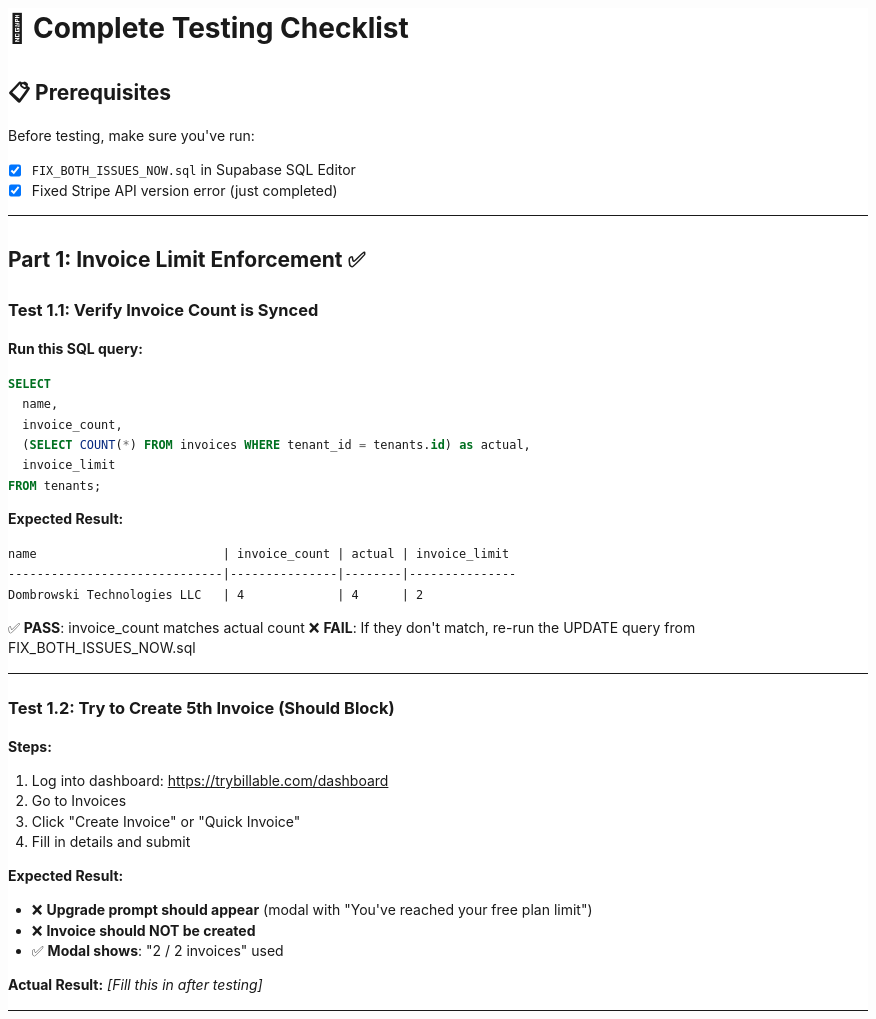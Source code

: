 # 🧪 Complete Testing Checklist

## 📋 Prerequisites

Before testing, make sure you've run:
- [x] `FIX_BOTH_ISSUES_NOW.sql` in Supabase SQL Editor
- [x] Fixed Stripe API version error (just completed)

---

## Part 1: Invoice Limit Enforcement ✅

### Test 1.1: Verify Invoice Count is Synced

**Run this SQL query:**
```sql
SELECT
  name,
  invoice_count,
  (SELECT COUNT(*) FROM invoices WHERE tenant_id = tenants.id) as actual,
  invoice_limit
FROM tenants;
```

**Expected Result:**
```
name                          | invoice_count | actual | invoice_limit
------------------------------|---------------|--------|---------------
Dombrowski Technologies LLC   | 4             | 4      | 2
```

✅ **PASS**: invoice_count matches actual count
❌ **FAIL**: If they don't match, re-run the UPDATE query from FIX_BOTH_ISSUES_NOW.sql

---

### Test 1.2: Try to Create 5th Invoice (Should Block)

**Steps:**
1. Log into dashboard: https://trybillable.com/dashboard
2. Go to Invoices
3. Click "Create Invoice" or "Quick Invoice"
4. Fill in details and submit

**Expected Result:**
- ❌ **Upgrade prompt should appear** (modal with "You've reached your free plan limit")
- ❌ **Invoice should NOT be created**
- ✅ **Modal shows**: "2 / 2 invoices" used

**Actual Result:** _[Fill this in after testing]_

---
